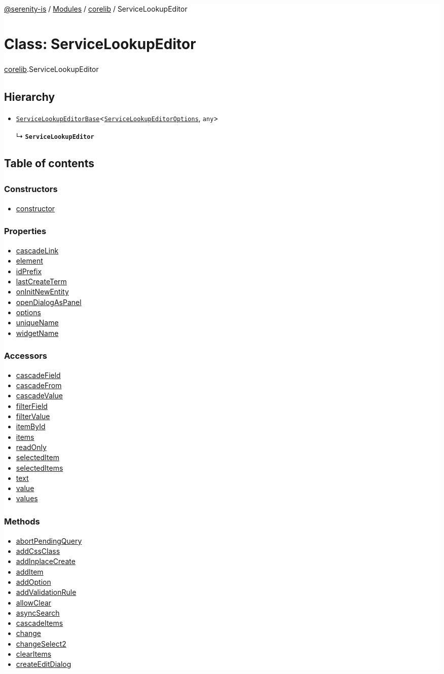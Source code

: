 [@serenity-is](../README.md) / [Modules](../modules.md) / [corelib](../modules/corelib.md) / ServiceLookupEditor

# Class: ServiceLookupEditor

[corelib](../modules/corelib.md).ServiceLookupEditor

## Hierarchy

- [`ServiceLookupEditorBase`](corelib.ServiceLookupEditorBase.md)<[`ServiceLookupEditorOptions`](../interfaces/corelib.ServiceLookupEditorOptions.md), `any`\>

  ↳ **`ServiceLookupEditor`**

## Table of contents

### Constructors

- [constructor](corelib.ServiceLookupEditor.md#constructor)

### Properties

- [cascadeLink](corelib.ServiceLookupEditor.md#cascadelink)
- [element](corelib.ServiceLookupEditor.md#element)
- [idPrefix](corelib.ServiceLookupEditor.md#idprefix)
- [lastCreateTerm](corelib.ServiceLookupEditor.md#lastcreateterm)
- [onInitNewEntity](corelib.ServiceLookupEditor.md#oninitnewentity)
- [openDialogAsPanel](corelib.ServiceLookupEditor.md#opendialogaspanel)
- [options](corelib.ServiceLookupEditor.md#options)
- [uniqueName](corelib.ServiceLookupEditor.md#uniquename)
- [widgetName](corelib.ServiceLookupEditor.md#widgetname)

### Accessors

- [cascadeField](corelib.ServiceLookupEditor.md#cascadefield)
- [cascadeFrom](corelib.ServiceLookupEditor.md#cascadefrom)
- [cascadeValue](corelib.ServiceLookupEditor.md#cascadevalue)
- [filterField](corelib.ServiceLookupEditor.md#filterfield)
- [filterValue](corelib.ServiceLookupEditor.md#filtervalue)
- [itemById](corelib.ServiceLookupEditor.md#itembyid)
- [items](corelib.ServiceLookupEditor.md#items)
- [readOnly](corelib.ServiceLookupEditor.md#readonly)
- [selectedItem](corelib.ServiceLookupEditor.md#selecteditem)
- [selectedItems](corelib.ServiceLookupEditor.md#selecteditems)
- [text](corelib.ServiceLookupEditor.md#text)
- [value](corelib.ServiceLookupEditor.md#value)
- [values](corelib.ServiceLookupEditor.md#values)

### Methods

- [abortPendingQuery](corelib.ServiceLookupEditor.md#abortpendingquery)
- [addCssClass](corelib.ServiceLookupEditor.md#addcssclass)
- [addInplaceCreate](corelib.ServiceLookupEditor.md#addinplacecreate)
- [addItem](corelib.ServiceLookupEditor.md#additem)
- [addOption](corelib.ServiceLookupEditor.md#addoption)
- [addValidationRule](corelib.ServiceLookupEditor.md#addvalidationrule)
- [allowClear](corelib.ServiceLookupEditor.md#allowclear)
- [asyncSearch](corelib.ServiceLookupEditor.md#asyncsearch)
- [cascadeItems](corelib.ServiceLookupEditor.md#cascadeitems)
- [change](corelib.ServiceLookupEditor.md#change)
- [changeSelect2](corelib.ServiceLookupEditor.md#changeselect2)
- [clearItems](corelib.ServiceLookupEditor.md#clearitems)
- [createEditDialog](corelib.ServiceLookupEditor.md#createeditdialog)